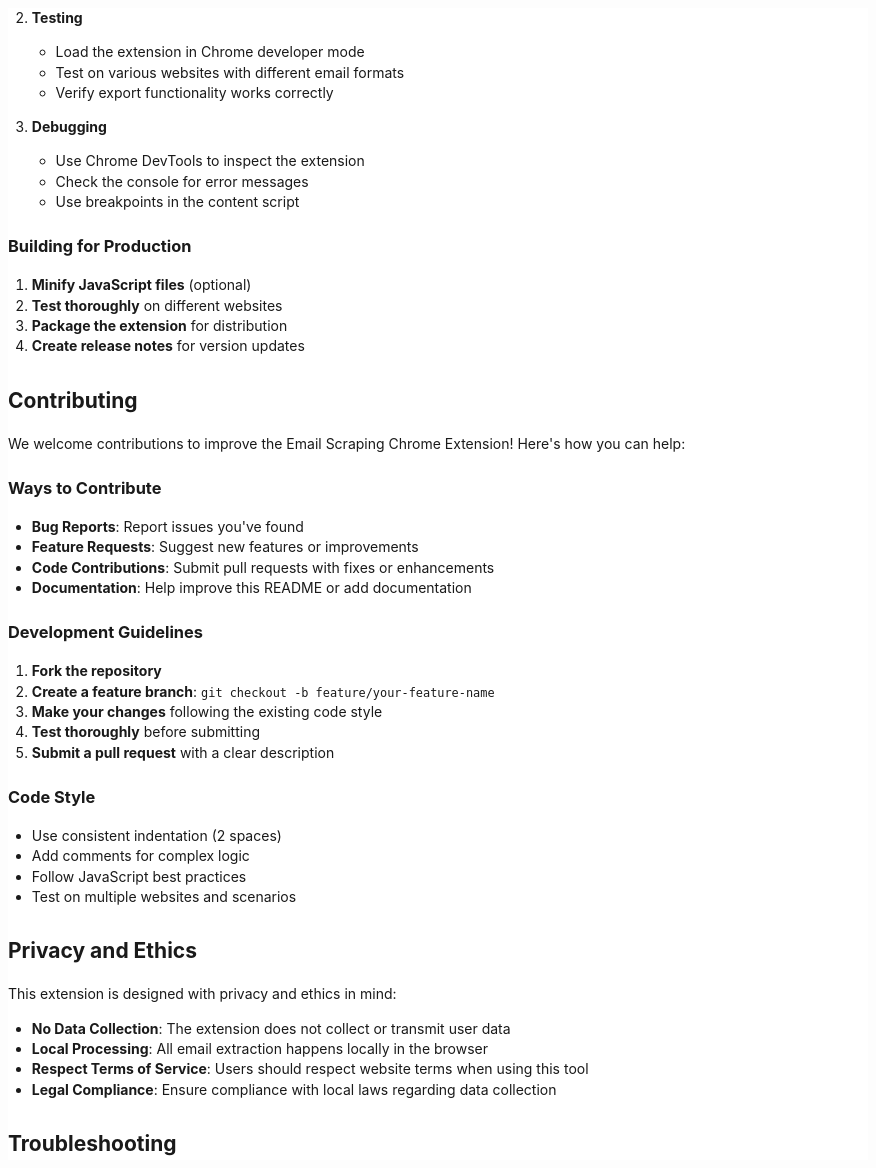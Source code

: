 2. **Testing**
   - Load the extension in Chrome developer mode
   - Test on various websites with different email formats
   - Verify export functionality works correctly

3. **Debugging**
   - Use Chrome DevTools to inspect the extension
   - Check the console for error messages
   - Use breakpoints in the content script

### Building for Production

1. **Minify JavaScript files** (optional)
2. **Test thoroughly** on different websites
3. **Package the extension** for distribution
4. **Create release notes** for version updates

## Contributing

We welcome contributions to improve the Email Scraping Chrome Extension! Here's how you can help:

### Ways to Contribute

- **Bug Reports**: Report issues you've found
- **Feature Requests**: Suggest new features or improvements
- **Code Contributions**: Submit pull requests with fixes or enhancements
- **Documentation**: Help improve this README or add documentation

### Development Guidelines

1. **Fork the repository**
2. **Create a feature branch**: `git checkout -b feature/your-feature-name`
3. **Make your changes** following the existing code style
4. **Test thoroughly** before submitting
5. **Submit a pull request** with a clear description

### Code Style

- Use consistent indentation (2 spaces)
- Add comments for complex logic
- Follow JavaScript best practices
- Test on multiple websites and scenarios

## Privacy and Ethics

This extension is designed with privacy and ethics in mind:

- **No Data Collection**: The extension does not collect or transmit user data
- **Local Processing**: All email extraction happens locally in the browser
- **Respect Terms of Service**: Users should respect website terms when using this tool
- **Legal Compliance**: Ensure compliance with local laws regarding data collection

## Troubleshooting

